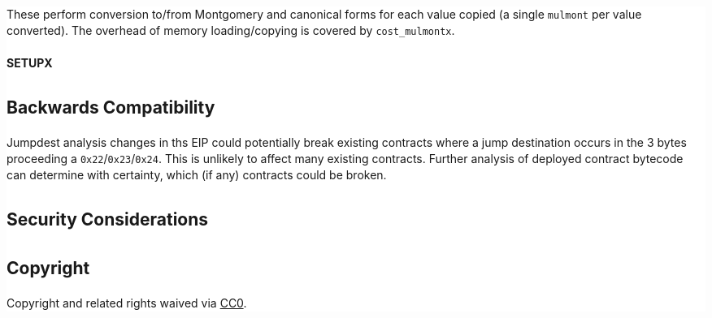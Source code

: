 These perform conversion to/from Montgomery and canonical forms for each value copied (a single `mulmont` per value converted).  The overhead of memory loading/copying is covered by `cost_mulmontx`.

#### SETUPX



## Backwards Compatibility

Jumpdest analysis changes in ths EIP could potentially break existing contracts where a jump destination occurs in the 3 bytes proceeding a `0x22`/`0x23`/`0x24`.  This is unlikely to affect many existing contracts.  Further analysis of deployed contract bytecode can determine with certainty, which (if any) contracts could be broken.

## Security Considerations



## Copyright

Copyright and related rights waived via [CC0](../LICENSE.md).
